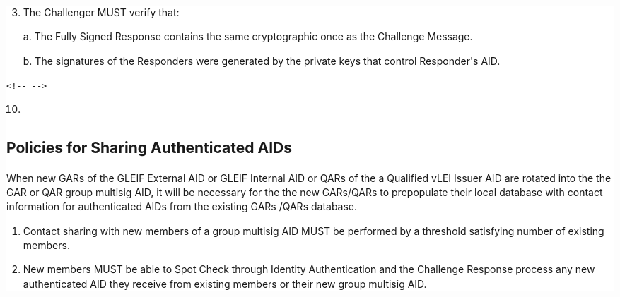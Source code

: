 3. The Challenger MUST verify that:

    a. The Fully Signed Response contains the same cryptographic once
    as the Challenge Message.

    b. The signatures of the Responders were generated by the private
    keys that control Responder's AID.

```{=html}
<!-- -->
```

10.

## Policies for Sharing Authenticated AIDs

When new GARs of the GLEIF External AID or GLEIF Internal AID or QARs of
the a Qualified vLEI Issuer AID are rotated into the the GAR or QAR
group multisig AID, it will be necessary for the the new GARs/QARs to
prepopulate their local database with contact information for
authenticated AIDs from the existing GARs /QARs database.

1. Contact sharing with new members of a group multisig AID MUST be
    performed by a threshold satisfying number of existing members.

2. New members MUST be able to Spot Check through Identity
    Authentication and the Challenge Response process any new
    authenticated AID they receive from existing members or their new
    group multisig AID.
